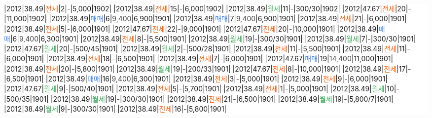 |2012|38.49|<span style="color:#ff5a00">전세</span>|2|<span style="color:#444444">-</span>|5,000|1902|
|2012|38.49|<span style="color:#ff5a00">전세</span>|15|<span style="color:#444444">-</span>|6,000|1902|
|2012|38.49|<span style="color:#34a853">월세</span>|11|<span style="color:#444444">-</span>|300/30|1902|
|2012|47.67|<span style="color:#ff5a00">전세</span>|20|<span style="color:#444444">-</span>|11,000|1902|
|2012|38.49|<span style="color:#4285f3">매매</span>|6|<span style="color:#444444">9,400</span>|6,900|1901|
|2012|38.49|<span style="color:#4285f3">매매</span>|7|<span style="color:#444444">9,400</span>|6,900|1901|
|2012|38.49|<span style="color:#ff5a00">전세</span>|21|<span style="color:#444444">-</span>|6,000|1901|
|2012|38.49|<span style="color:#ff5a00">전세</span>|5|<span style="color:#444444">-</span>|6,000|1901|
|2012|47.67|<span style="color:#ff5a00">전세</span>|22|<span style="color:#444444">-</span>|9,000|1901|
|2012|47.67|<span style="color:#ff5a00">전세</span>|20|<span style="color:#444444">-</span>|10,000|1901|
|2012|38.49|<span style="color:#4285f3">매매</span>|6|<span style="color:#444444">9,400</span>|6,300|1901|
|2012|38.49|<span style="color:#ff5a00">전세</span>|8|<span style="color:#444444">-</span>|5,500|1901|
|2012|38.49|<span style="color:#34a853">월세</span>|19|<span style="color:#444444">-</span>|300/30|1901|
|2012|38.49|<span style="color:#34a853">월세</span>|7|<span style="color:#444444">-</span>|300/30|1901|
|2012|47.67|<span style="color:#34a853">월세</span>|20|<span style="color:#444444">-</span>|500/45|1901|
|2012|38.49|<span style="color:#34a853">월세</span>|2|<span style="color:#444444">-</span>|500/28|1901|
|2012|38.49|<span style="color:#ff5a00">전세</span>|11|<span style="color:#444444">-</span>|5,500|1901|
|2012|38.49|<span style="color:#ff5a00">전세</span>|11|<span style="color:#444444">-</span>|6,000|1901|
|2012|38.49|<span style="color:#ff5a00">전세</span>|18|<span style="color:#444444">-</span>|6,500|1901|
|2012|38.49|<span style="color:#ff5a00">전세</span>|7|<span style="color:#444444">-</span>|6,000|1901|
|2012|47.67|<span style="color:#4285f3">매매</span>|19|<span style="color:#444444">14,400</span>|11,000|1901|
|2012|38.49|<span style="color:#ff5a00">전세</span>|20|<span style="color:#444444">-</span>|5,800|1901|
|2012|38.49|<span style="color:#34a853">월세</span>|19|<span style="color:#444444">-</span>|200/33|1901|
|2012|47.67|<span style="color:#ff5a00">전세</span>|8|<span style="color:#444444">-</span>|10,000|1901|
|2012|38.49|<span style="color:#ff5a00">전세</span>|17|<span style="color:#444444">-</span>|6,500|1901|
|2012|38.49|<span style="color:#4285f3">매매</span>|16|<span style="color:#444444">9,400</span>|6,300|1901|
|2012|38.49|<span style="color:#ff5a00">전세</span>|3|<span style="color:#444444">-</span>|5,000|1901|
|2012|38.49|<span style="color:#ff5a00">전세</span>|9|<span style="color:#444444">-</span>|6,000|1901|
|2012|47.67|<span style="color:#34a853">월세</span>|9|<span style="color:#444444">-</span>|500/40|1901|
|2012|38.49|<span style="color:#ff5a00">전세</span>|5|<span style="color:#444444">-</span>|5,700|1901|
|2012|38.49|<span style="color:#ff5a00">전세</span>|1|<span style="color:#444444">-</span>|5,000|1901|
|2012|38.49|<span style="color:#34a853">월세</span>|10|<span style="color:#444444">-</span>|500/35|1901|
|2012|38.49|<span style="color:#34a853">월세</span>|19|<span style="color:#444444">-</span>|300/30|1901|
|2012|38.49|<span style="color:#ff5a00">전세</span>|21|<span style="color:#444444">-</span>|6,500|1901|
|2012|38.49|<span style="color:#34a853">월세</span>|19|<span style="color:#444444">-</span>|5,800/7|1901|
|2012|38.49|<span style="color:#34a853">월세</span>|9|<span style="color:#444444">-</span>|300/30|1901|
|2012|38.49|<span style="color:#ff5a00">전세</span>|16|<span style="color:#444444">-</span>|5,800|1901|